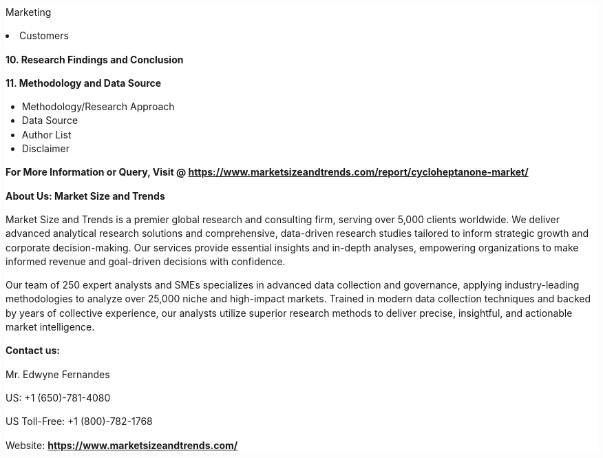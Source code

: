 Marketing</li><li>Customers</li></ul><p><strong>10. Research Findings and Conclusion</strong></p><p><strong>11. Methodology and Data Source</strong></p><ul><li>Methodology/Research Approach</li><li>Data Source</li><li>Author List</li><li>Disclaimer</li></ul></p><p><strong>For More Information or Query, Visit @ <a href="https://www.marketsizeandtrends.com/report/cycloheptanone-market/">https://www.marketsizeandtrends.com/report/cycloheptanone-market/</a></strong></p><p><strong>About Us: Market Size and Trends</strong></p><p>Market Size and Trends is a premier global research and consulting firm, serving over 5,000 clients worldwide. We deliver advanced analytical research solutions and comprehensive, data-driven research studies tailored to inform strategic growth and corporate decision-making. Our services provide essential insights and in-depth analyses, empowering organizations to make informed revenue and goal-driven decisions with confidence.</p><p>Our team of 250 expert analysts and SMEs specializes in advanced data collection and governance, applying industry-leading methodologies to analyze over 25,000 niche and high-impact markets. Trained in modern data collection techniques and backed by years of collective experience, our analysts utilize superior research methods to deliver precise, insightful, and actionable market intelligence.</p><p><strong>Contact us:</strong></p><p>Mr. Edwyne Fernandes</p><p>US: +1 (650)-781-4080</p><p>US Toll-Free: +1 (800)-782-1768</p><p>Website: <strong><a href="https://www.marketsizeandtrends.com/">https://www.marketsizeandtrends.com/</a></strong></p>
